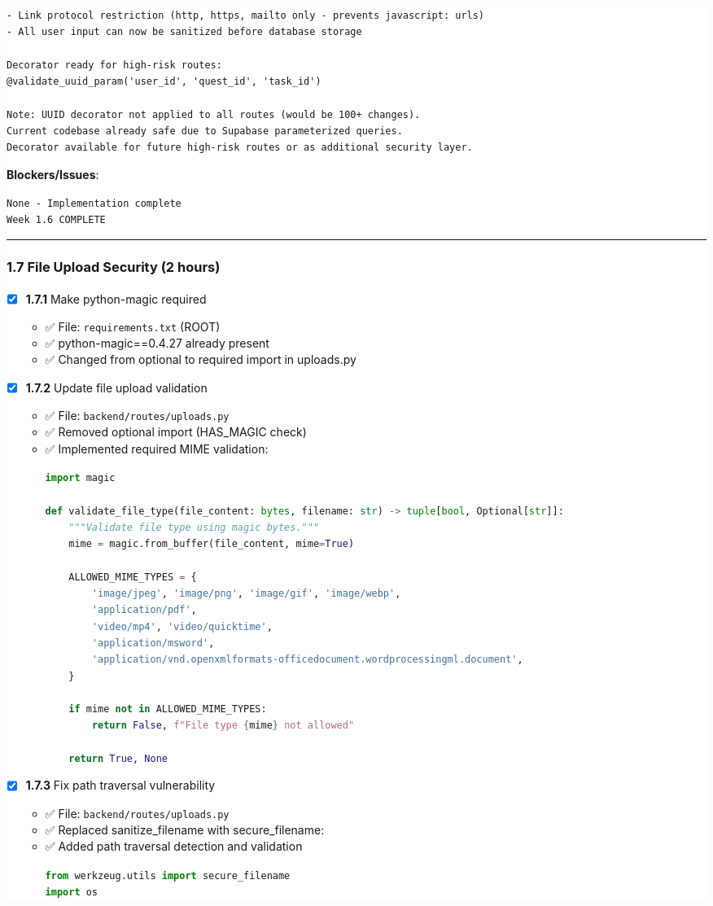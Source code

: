 ```
- Link protocol restriction (http, https, mailto only - prevents javascript: urls)
- All user input can now be sanitized before database storage

Decorator ready for high-risk routes:
@validate_uuid_param('user_id', 'quest_id', 'task_id')

Note: UUID decorator not applied to all routes (would be 100+ changes).
Current codebase already safe due to Supabase parameterized queries.
Decorator available for future high-risk routes or as additional security layer.
```

**Blockers/Issues**:
```
None - Implementation complete
Week 1.6 COMPLETE
```

---

### 1.7 File Upload Security (2 hours)

- [x] **1.7.1** Make python-magic required
  - ✅ File: `requirements.txt` (ROOT)
  - ✅ python-magic==0.4.27 already present
  - ✅ Changed from optional to required import in uploads.py

- [x] **1.7.2** Update file upload validation
  - ✅ File: `backend/routes/uploads.py`
  - ✅ Removed optional import (HAS_MAGIC check)
  - ✅ Implemented required MIME validation:
    ```python
    import magic

    def validate_file_type(file_content: bytes, filename: str) -> tuple[bool, Optional[str]]:
        """Validate file type using magic bytes."""
        mime = magic.from_buffer(file_content, mime=True)

        ALLOWED_MIME_TYPES = {
            'image/jpeg', 'image/png', 'image/gif', 'image/webp',
            'application/pdf',
            'video/mp4', 'video/quicktime',
            'application/msword',
            'application/vnd.openxmlformats-officedocument.wordprocessingml.document',
        }

        if mime not in ALLOWED_MIME_TYPES:
            return False, f"File type {mime} not allowed"

        return True, None
    ```

- [x] **1.7.3** Fix path traversal vulnerability
  - ✅ File: `backend/routes/uploads.py`
  - ✅ Replaced sanitize_filename with secure_filename:
  - ✅ Added path traversal detection and validation
    ```python
    from werkzeug.utils import secure_filename
    import os
